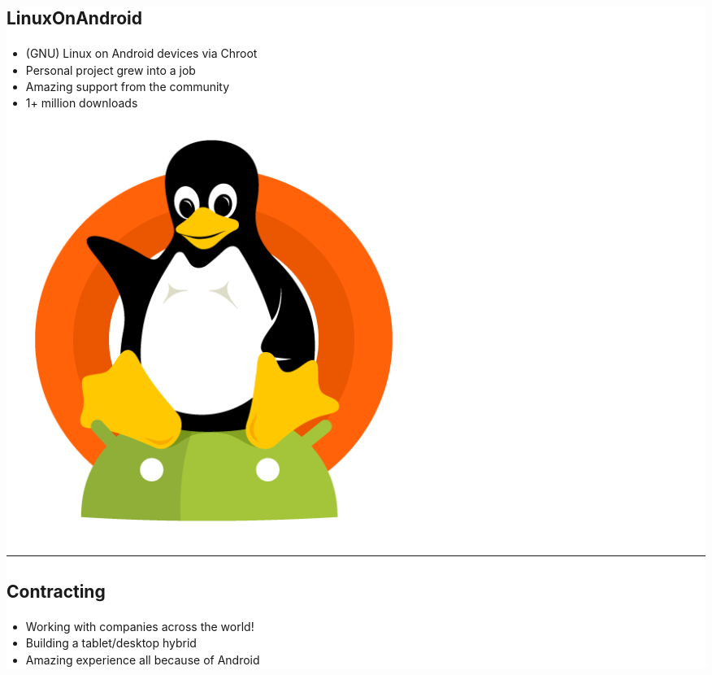 
## LinuxOnAndroid

* (GNU) Linux on Android devices via Chroot
* Personal project grew into a job
* Amazing support from the community
* 1+ million downloads

![bg right width:500px](images/loa.png)


---

## Contracting

* Working with companies across the world!
* Building a tablet/desktop hybrid
* Amazing experience all because of Android
